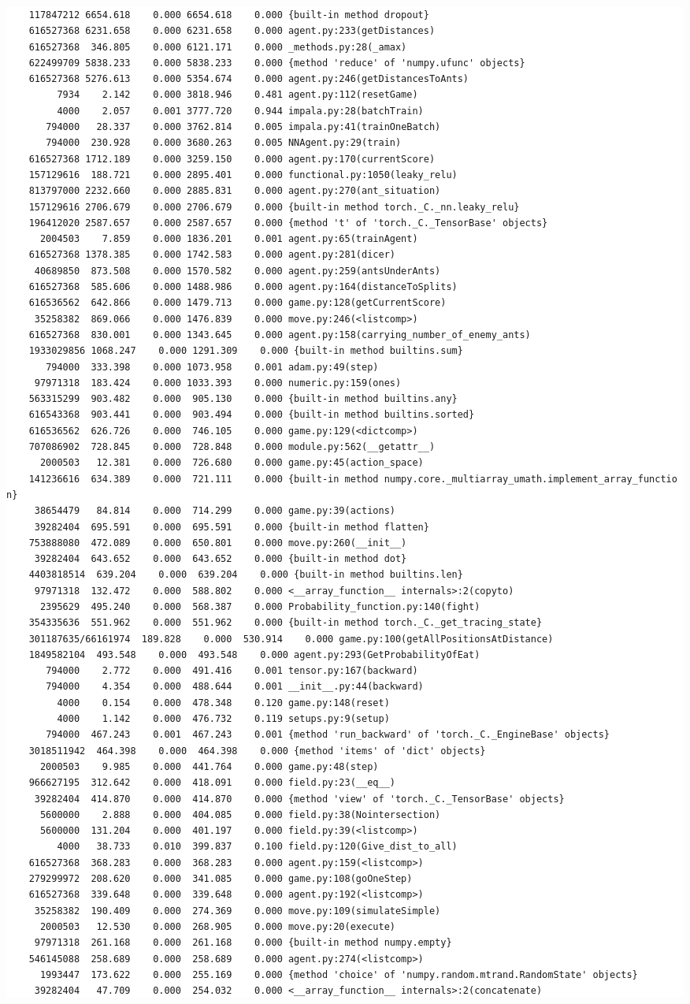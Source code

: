         117847212 6654.618    0.000 6654.618    0.000 {built-in method dropout}
        616527368 6231.658    0.000 6231.658    0.000 agent.py:233(getDistances)
        616527368  346.805    0.000 6121.171    0.000 _methods.py:28(_amax)
        622499709 5838.233    0.000 5838.233    0.000 {method 'reduce' of 'numpy.ufunc' objects}
        616527368 5276.613    0.000 5354.674    0.000 agent.py:246(getDistancesToAnts)
             7934    2.142    0.000 3818.946    0.481 agent.py:112(resetGame)
             4000    2.057    0.001 3777.720    0.944 impala.py:28(batchTrain)
           794000   28.337    0.000 3762.814    0.005 impala.py:41(trainOneBatch)
           794000  230.928    0.000 3680.263    0.005 NNAgent.py:29(train)
        616527368 1712.189    0.000 3259.150    0.000 agent.py:170(currentScore)
        157129616  188.721    0.000 2895.401    0.000 functional.py:1050(leaky_relu)
        813797000 2232.660    0.000 2885.831    0.000 agent.py:270(ant_situation)
        157129616 2706.679    0.000 2706.679    0.000 {built-in method torch._C._nn.leaky_relu}
        196412020 2587.657    0.000 2587.657    0.000 {method 't' of 'torch._C._TensorBase' objects}
          2004503    7.859    0.000 1836.201    0.001 agent.py:65(trainAgent)
        616527368 1378.385    0.000 1742.583    0.000 agent.py:281(dicer)
         40689850  873.508    0.000 1570.582    0.000 agent.py:259(antsUnderAnts)
        616527368  585.606    0.000 1488.986    0.000 agent.py:164(distanceToSplits)
        616536562  642.866    0.000 1479.713    0.000 game.py:128(getCurrentScore)
         35258382  869.066    0.000 1476.839    0.000 move.py:246(<listcomp>)
        616527368  830.001    0.000 1343.645    0.000 agent.py:158(carrying_number_of_enemy_ants)
        1933029856 1068.247    0.000 1291.309    0.000 {built-in method builtins.sum}
           794000  333.398    0.000 1073.958    0.001 adam.py:49(step)
         97971318  183.424    0.000 1033.393    0.000 numeric.py:159(ones)
        563315299  903.482    0.000  905.130    0.000 {built-in method builtins.any}
        616543368  903.441    0.000  903.494    0.000 {built-in method builtins.sorted}
        616536562  626.726    0.000  746.105    0.000 game.py:129(<dictcomp>)
        707086902  728.845    0.000  728.848    0.000 module.py:562(__getattr__)
          2000503   12.381    0.000  726.680    0.000 game.py:45(action_space)
        141236616  634.389    0.000  721.111    0.000 {built-in method numpy.core._multiarray_umath.implement_array_function}
         38654479   84.814    0.000  714.299    0.000 game.py:39(actions)
         39282404  695.591    0.000  695.591    0.000 {built-in method flatten}
        753888080  472.089    0.000  650.801    0.000 move.py:260(__init__)
         39282404  643.652    0.000  643.652    0.000 {built-in method dot}
        4403818514  639.204    0.000  639.204    0.000 {built-in method builtins.len}
         97971318  132.472    0.000  588.802    0.000 <__array_function__ internals>:2(copyto)
          2395629  495.240    0.000  568.387    0.000 Probability_function.py:140(fight)
        354335636  551.962    0.000  551.962    0.000 {built-in method torch._C._get_tracing_state}
        301187635/66161974  189.828    0.000  530.914    0.000 game.py:100(getAllPositionsAtDistance)
        1849582104  493.548    0.000  493.548    0.000 agent.py:293(GetProbabilityOfEat)
           794000    2.772    0.000  491.416    0.001 tensor.py:167(backward)
           794000    4.354    0.000  488.644    0.001 __init__.py:44(backward)
             4000    0.154    0.000  478.348    0.120 game.py:148(reset)
             4000    1.142    0.000  476.732    0.119 setups.py:9(setup)
           794000  467.243    0.001  467.243    0.001 {method 'run_backward' of 'torch._C._EngineBase' objects}
        3018511942  464.398    0.000  464.398    0.000 {method 'items' of 'dict' objects}
          2000503    9.985    0.000  441.764    0.000 game.py:48(step)
        966627195  312.642    0.000  418.091    0.000 field.py:23(__eq__)
         39282404  414.870    0.000  414.870    0.000 {method 'view' of 'torch._C._TensorBase' objects}
          5600000    2.888    0.000  404.085    0.000 field.py:38(Nointersection)
          5600000  131.204    0.000  401.197    0.000 field.py:39(<listcomp>)
             4000   38.733    0.010  399.837    0.100 field.py:120(Give_dist_to_all)
        616527368  368.283    0.000  368.283    0.000 agent.py:159(<listcomp>)
        279299972  208.620    0.000  341.085    0.000 game.py:108(goOneStep)
        616527368  339.648    0.000  339.648    0.000 agent.py:192(<listcomp>)
         35258382  190.409    0.000  274.369    0.000 move.py:109(simulateSimple)
          2000503   12.530    0.000  268.905    0.000 move.py:20(execute)
         97971318  261.168    0.000  261.168    0.000 {built-in method numpy.empty}
        546145088  258.689    0.000  258.689    0.000 agent.py:274(<listcomp>)
          1993447  173.622    0.000  255.169    0.000 {method 'choice' of 'numpy.random.mtrand.RandomState' objects}
         39282404   47.709    0.000  254.032    0.000 <__array_function__ internals>:2(concatenate)